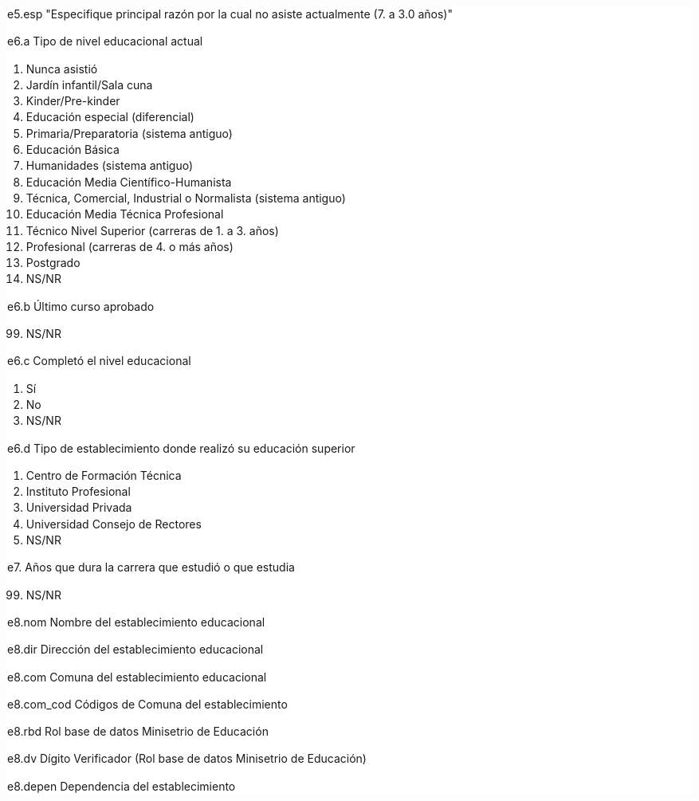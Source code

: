 e5.esp	"Especifique principal razón por la cual no asiste actualmente (7.
a 3.0 años)"

e6.a	Tipo de nivel educacional actual

1. Nunca asistió
2. Jardín infantil/Sala cuna
3. Kinder/Pre-kinder
4. Educación especial (diferencial)
5. Primaria/Preparatoria (sistema antiguo)
6. Educación Básica
7. Humanidades (sistema antiguo)
8. Educación Media Científico-Humanista
9. Técnica, Comercial, Industrial o Normalista (sistema antiguo)
10. Educación Media Técnica Profesional
11. Técnico Nivel Superior (carreras de 1. a 3. años)
12. Profesional (carreras de 4. o más años)
13. Postgrado
99. NS/NR

e6.b	Último curso aprobado

99. NS/NR

e6.c	Completó el nivel educacional

1. Sí
2. No
9. NS/NR

e6.d	Tipo de establecimiento donde realizó su educación superior

1. Centro de Formación	Técnica
2. Instituto Profesional
3. Universidad Privada
4. Universidad Consejo	de Rectores
9. NS/NR

e7.	Años que dura la carrera que estudió o que estudia

99. NS/NR

e8.nom	Nombre del establecimiento educacional



e8.dir	Dirección del establecimiento educacional


e8.com	Comuna del establecimiento educacional


e8.com_cod	Códigos de Comuna del establecimiento


e8.rbd	Rol base de datos Minisetrio de Educación


e8.dv	Dígito Verificador (Rol base de datos Minisetrio de Educación)


e8.depen	Dependencia del establecimiento
